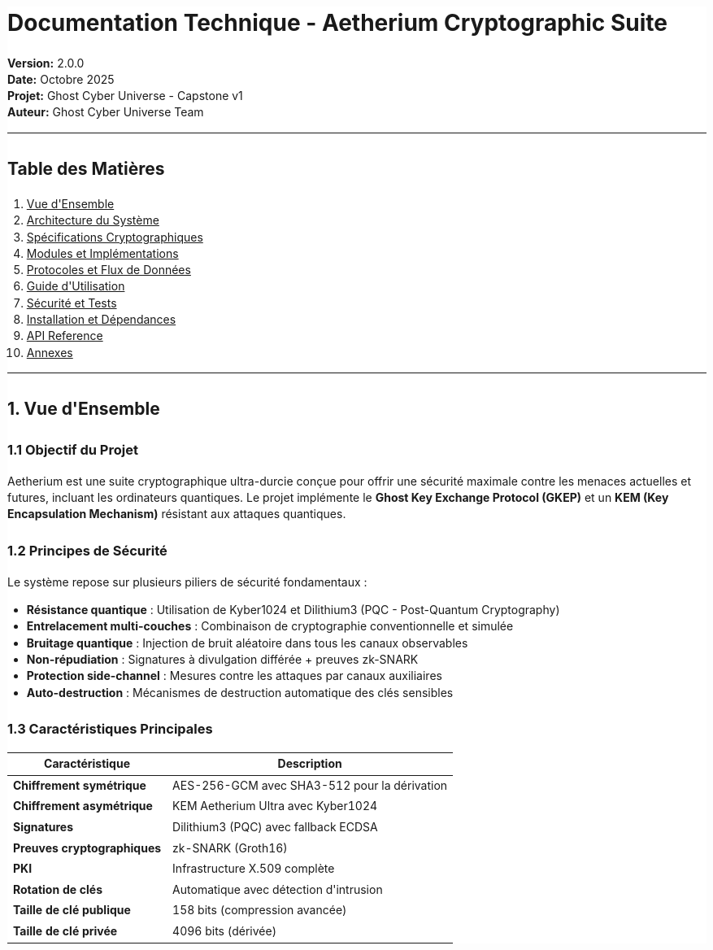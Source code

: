 # Documentation Technique - Aetherium Cryptographic Suite

**Version:** 2.0.0  
**Date:** Octobre 2025  
**Projet:** Ghost Cyber Universe - Capstone v1  
**Auteur:** Ghost Cyber Universe Team

---

## Table des Matières

1. [Vue d'Ensemble](#1-vue-densemble)
2. [Architecture du Système](#2-architecture-du-système)
3. [Spécifications Cryptographiques](#3-spécifications-cryptographiques)
4. [Modules et Implémentations](#4-modules-et-implémentations)
5. [Protocoles et Flux de Données](#5-protocoles-et-flux-de-données)
6. [Guide d'Utilisation](#6-guide-dutilisation)
7. [Sécurité et Tests](#7-sécurité-et-tests)
8. [Installation et Dépendances](#8-installation-et-dépendances)
9. [API Reference](#9-api-reference)
10. [Annexes](#10-annexes)

---

## 1. Vue d'Ensemble

### 1.1 Objectif du Projet

Aetherium est une suite cryptographique ultra-durcie conçue pour offrir une sécurité maximale contre les menaces actuelles et futures, incluant les ordinateurs quantiques. Le projet implémente le **Ghost Key Exchange Protocol (GKEP)** et un **KEM (Key Encapsulation Mechanism)** résistant aux attaques quantiques.

### 1.2 Principes de Sécurité

Le système repose sur plusieurs piliers de sécurité fondamentaux :

- **Résistance quantique** : Utilisation de Kyber1024 et Dilithium3 (PQC - Post-Quantum Cryptography)
- **Entrelacement multi-couches** : Combinaison de cryptographie conventionnelle et simulée
- **Bruitage quantique** : Injection de bruit aléatoire dans tous les canaux observables
- **Non-répudiation** : Signatures à divulgation différée + preuves zk-SNARK
- **Protection side-channel** : Mesures contre les attaques par canaux auxiliaires
- **Auto-destruction** : Mécanismes de destruction automatique des clés sensibles

### 1.3 Caractéristiques Principales

| Caractéristique | Description |
|----------------|-------------|
| **Chiffrement symétrique** | AES-256-GCM avec SHA3-512 pour la dérivation |
| **Chiffrement asymétrique** | KEM Aetherium Ultra avec Kyber1024 |
| **Signatures** | Dilithium3 (PQC) avec fallback ECDSA |
| **Preuves cryptographiques** | zk-SNARK (Groth16) |
| **PKI** | Infrastructure X.509 complète |
| **Rotation de clés** | Automatique avec détection d'intrusion |
| **Taille de clé publique** | 158 bits (compression avancée) |
| **Taille de clé privée** | 4096 bits (dérivée) |

